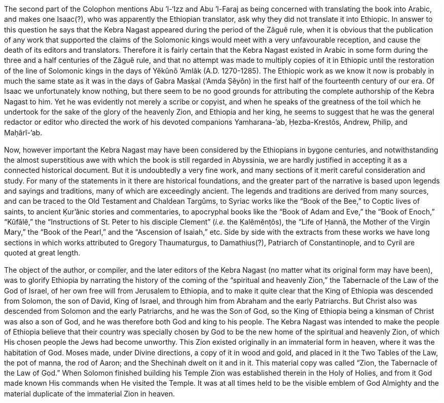 The second part of the Colophon mentions Abu ’l-‘Izz and Abu ’l-Faraj as being concerned with translating the book into Arabic, and makes one Isaac(?), who was apparently the Ethiopian translator, ask why they did not translate it into Ethiopic. In answer to this question he says that the Kebra Nagast appeared during the period of the Zâguê rule, when it is obvious that the publication of any work that supported the claims of the Solomonic kings would meet with a very unfavourable reception, and cause the death of its editors and translators. Therefore it is fairly certain that the Kebra Nagast existed in Arabic in some form during the three and a half centuries of the Zâguê rule, and that no attempt was made to multiply copies of it in Ethiopic until the restoration of the line of Solomonic kings in the days of Yĕkûnô ’Amlâk (A.D. 1270-1285). The Ethiopic work as we know it now is probably in much the same state as it was in the days of Gabra Masḳal (‘Amda Ṣĕyôn) in the first half of the fourteenth century of our era. Of Isaac we unfortunately know nothing, but there seem to be no good grounds for attributing the complete authorship of the Kebra Nagast to him. Yet he was evidently not merely a scribe or copyist, and when he speaks of the greatness of the toil which he undertook for the sake of the glory of the heavenly Zion, and Ethiopia and her king, he seems to suggest that he was the general redactor or editor who directed the work of his devoted companions Yamharana-’ab, Ḥezba-Krestôs, Andrew, Philip, and Maḥârî-’ab.

Now, however important the Kebra Nagast may have been considered by the Ethiopians in bygone centuries, and notwithstanding the almost superstitious awe with which the book is still regarded in Abyssinia, we are hardly justified in accepting it as a connected historical document. But it is undoubtedly a very fine work, and many sections of it merit careful consideration and study. For many of the statements in it there are historical foundations, and the greater part of the narrative is based upon legends and sayings and traditions, many of which are exceedingly ancient. The legends and traditions are derived from many sources, and can be traced to the Old Testament and Chaldean Targûms, to Syriac works like the “Book of the Bee,” to Coptic lives of saints, to ancient Ḳur’ânic stories and commentaries, to apocryphal books like the “Book of Adam and Eve,” the “Book of Enoch,” “Kûfâlê,” the “Instructions of St. Peter to his disciple Clement” (*i.e.* the Ḳalêmĕnṭôs), the “Life of Ḥannâ, the Mother of the Virgin Mary,” the “Book of the Pearl,” and the “Ascension of Isaiah,” etc. Side by side with the extracts from these works we have long sections in which works attributed to Gregory Thaumaturgus, to Damathius(?), Patriarch of Constantinople, and to Cyril are quoted at great length.

The object of the author, or compiler, and the later editors of the Kebra Nagast (no matter what its original form may have been), was to glorify Ethiopia by narrating the history of the coming of the “spiritual and heavenly Zion,” the Tabernacle of the Law of the God of Israel, of her own free will from Jerusalem to Ethiopia, and to make it quite clear that the King of Ethiopia was descended from Solomon, the son of David, King of Israel, and through him from Abraham and the early Patriarchs. But Christ also was descended from Solomon and the early Patriarchs, and he was the Son of God, so the King of Ethiopia being a kinsman of Christ was also a son of God, and he was therefore both God and king to his people. The Kebra Nagast was intended to make the people of Ethiopia believe that their country was specially chosen by God to be the new home of the spiritual and heavenly Zion, of which His chosen people the Jews had become unworthy. This Zion existed originally in an immaterial form in heaven, where it was the habitation of God. Moses made, under Divine directions, a copy of it in wood and gold, and placed in it the Two Tables of the Law, the pot of manna, the rod of Aaron; and the Shechinah dwelt on it and in it. This material copy was called “Zion, the Tabernacle of the Law of God.” When Solomon finished building his Temple Zion was established therein in the Holy of Holies, and from it God made known His commands when He visited the Temple. It was at all times held to be the visible emblem of God Almighty and the material duplicate of the immaterial Zion in heaven.
